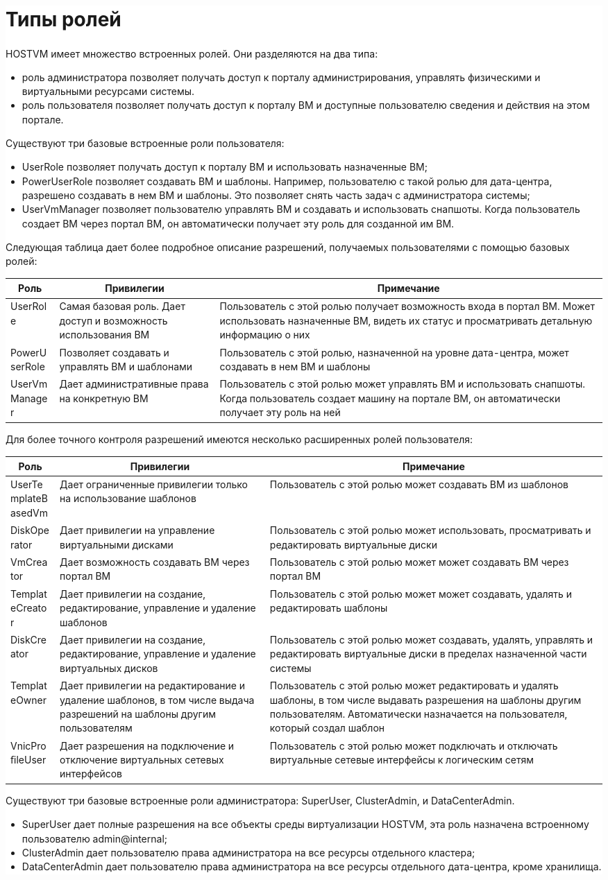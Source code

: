 # Типы ролей

HOSTVM имеет множество встроенных ролей. Они разделяются на два типа:

* роль администратора позволяет получать доступ к порталу администрирования, управлять физическими и виртуальными ресурсами системы.
* роль пользователя позволяет получать доступ к порталу ВМ и доступные пользователю сведения и действия на этом портале.

Существуют три базовые встроенные роли пользователя:

* UserRole позволяет получать доступ к порталу ВМ и использовать назначенные ВМ;
* PowerUserRole позволяет создавать ВМ и шаблоны. Например, пользователю с такой ролью для дата-центра, разрешено создавать в нем ВМ и шаблоны. Это позволяет снять часть задач с администратора системы;
* UserVmManager позволяет пользователю управлять ВМ и создавать и использовать снапшоты. Когда пользователь создает ВМ через портал ВМ, он автоматически получает эту роль для созданной им ВМ.

Следующая таблица дает более подробное описание разрешений, получаемых пользователями с помощью базовых ролей:



| Роль          | Привилегии                                                     | Примечание                                                                                                                                                       |
| ------------- | -------------------------------------------------------------- | ---------------------------------------------------------------------------------------------------------------------------------------------------------------- |
| UserRole      | Самая базовая роль. Дает доступ и возможность использования ВМ | Пользователь с этой ролью получает возможность входа в портал ВМ. Может использовать назначенные ВМ, видеть их статус и просматривать детальную информацию о них |
| PowerUserRole | Позволяет создавать и управлять ВМ и шаблонами                 | Пользователь с этой ролью, назначенной на уровне дата-центра, может создавать в нем ВМ и шаблоны                                                                 |
| UserVmManager | Дает административные права на конкретную ВМ                   | Пользователь с этой ролью может управлять ВМ и использовать снапшоты. Когда пользователь создает машину на портале ВМ, он автоматически получает эту роль на ней |

Для более точного контроля разрешений имеются несколько расширенных ролей пользователя:

| Роль                | Привилегии                                                                                                           | Примечание                                                                                                                                                                                         |
| ------------------- | -------------------------------------------------------------------------------------------------------------------- | -------------------------------------------------------------------------------------------------------------------------------------------------------------------------------------------------- |
| UserTemplateBasedVm | Дает ограниченные привилегии только на использование шаблонов                                                        | Пользователь с этой ролью может создавать ВМ из шаблонов                                                                                                                                           |
| DiskOperator        | Дает привилегии на управление виртуальными дисками                                                                   | Пользователь с этой ролью может использовать, просматривать и редактировать виртуальные диски                                                                                                      |
| VmCreator           | Дает возможность создавать ВМ через портал ВМ                                                                        | Пользователь с этой ролью может может создавать ВМ через портал ВМ                                                                                                                                 |
| TemplateCreator     | Дает привилегии на создание, редактирование, управление и удаление шаблонов                                          | Пользователь с этой ролью может может создавать, удалять и редактировать шаблоны                                                                                                                   |
| DiskCreator         | Дает привилегии на создание, редактирование, управление и удаление виртуальных дисков                                | Пользователь с этой ролью может создавать, удалять, управлять и редактировать виртуальные диски в пределах назначенной части системы                                                               |
| TemplateOwner       | Дает привилегии на редактирование и удаление шаблонов, в том числе выдача разрешений на шаблоны другим пользователям | Пользователь с этой ролью может редактировать и удалять шаблоны, в том числе выдавать разрешения на шаблоны другим пользователям. Автоматически назначается на пользователя, который создал шаблон |
| VnicProﬁleUser      | Дает разрешения на подключение и отключение виртуальных сетевых интерфейсов                                          | Пользователь с этой ролью может подключать и отключать виртуальные сетевые интерфейсы к логическим сетям                                                                                           |

Существуют три базовые встроенные роли администратора: SuperUser, ClusterAdmin, и DataCenterAdmin.

* SuperUser дает полные разрешения на все объекты среды виртуализации HOSTVM, эта роль назначена встроенному пользователю admin@internal;
* ClusterAdmin дает пользователю права администратора на все ресурсы отдельного кластера;
* DataCenterAdmin дает пользователю права администратора на все ресурсы отдельного дата-центра, кроме хранилища.
